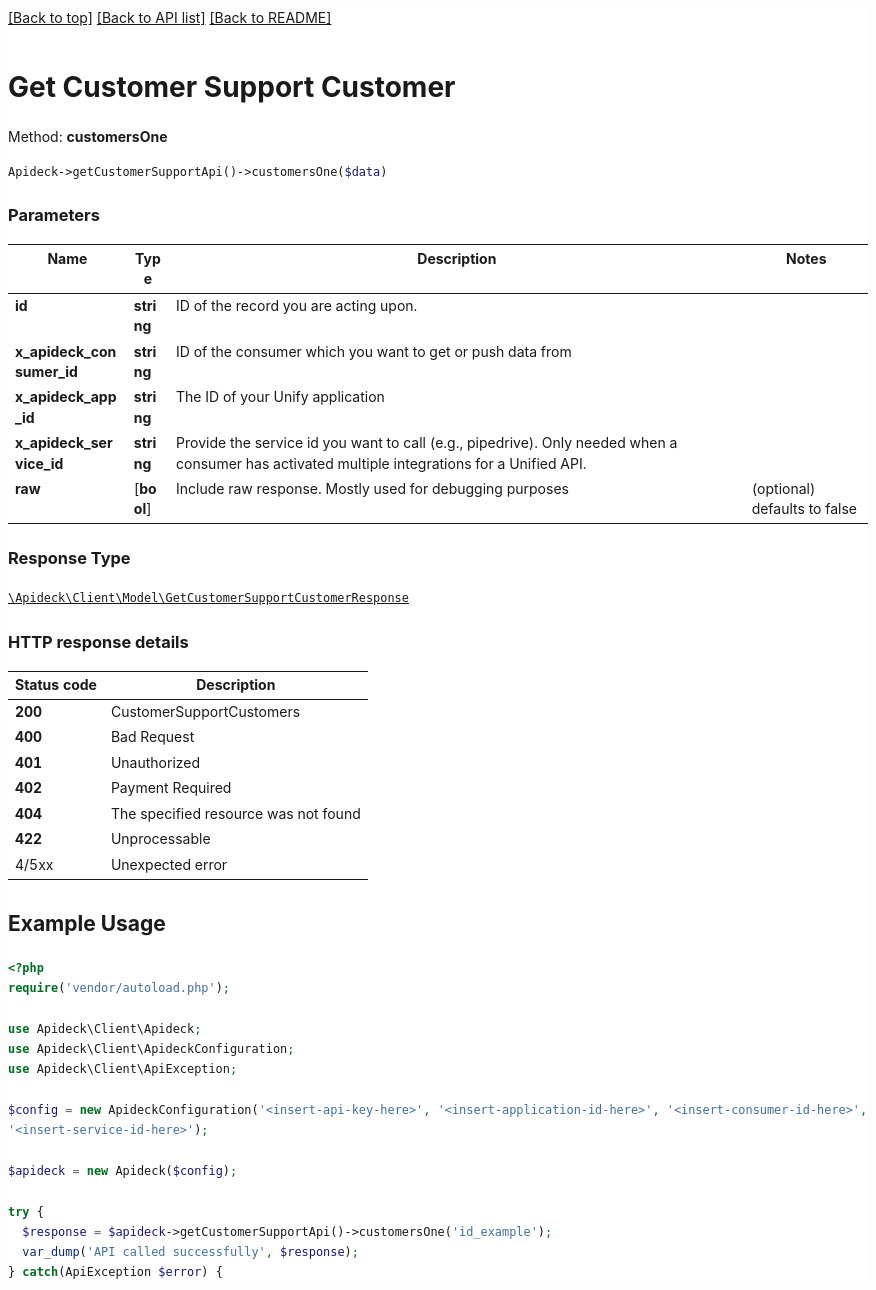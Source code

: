 
[[Back to top]](#) [[Back to API list]](../../../../README.md#documentation-for-api-endpoints) [[Back to README]](../../../../README.md)

<a name="customersOne"></a>
# Get Customer Support Customer


Method: **customersOne**

```php
Apideck->getCustomerSupportApi()->customersOne($data)
```

### Parameters

Name | Type | Description  | Notes
------------- | ------------- | ------------- | -------------
 **id** | **string**| ID of the record you are acting upon. |
 **x_apideck_consumer_id** | **string**| ID of the consumer which you want to get or push data from |
 **x_apideck_app_id** | **string**| The ID of your Unify application |
 **x_apideck_service_id** | **string**| Provide the service id you want to call (e.g., pipedrive). Only needed when a consumer has activated multiple integrations for a Unified API. |
 **raw** | [**bool**] | Include raw response. Mostly used for debugging purposes | (optional) defaults to false



### Response Type

[`\Apideck\Client\Model\GetCustomerSupportCustomerResponse`](../models/\Apideck\Client\Model\GetCustomerSupportCustomerResponse.md)



### HTTP response details
| Status code | Description |
|-------------|-------------|
**200** | CustomerSupportCustomers | 
**400** | Bad Request | 
**401** | Unauthorized | 
**402** | Payment Required | 
**404** | The specified resource was not found | 
**422** | Unprocessable | 
4/5xx | Unexpected error | 


## Example Usage

```php
<?php
require('vendor/autoload.php');

use Apideck\Client\Apideck;
use Apideck\Client\ApideckConfiguration;
use Apideck\Client\ApiException;

$config = new ApideckConfiguration('<insert-api-key-here>', '<insert-application-id-here>', '<insert-consumer-id-here>', '<insert-service-id-here>');

$apideck = new Apideck($config);

try {
  $response = $apideck->getCustomerSupportApi()->customersOne('id_example');
  var_dump('API called successfully', $response);
} catch(ApiException $error) {
```